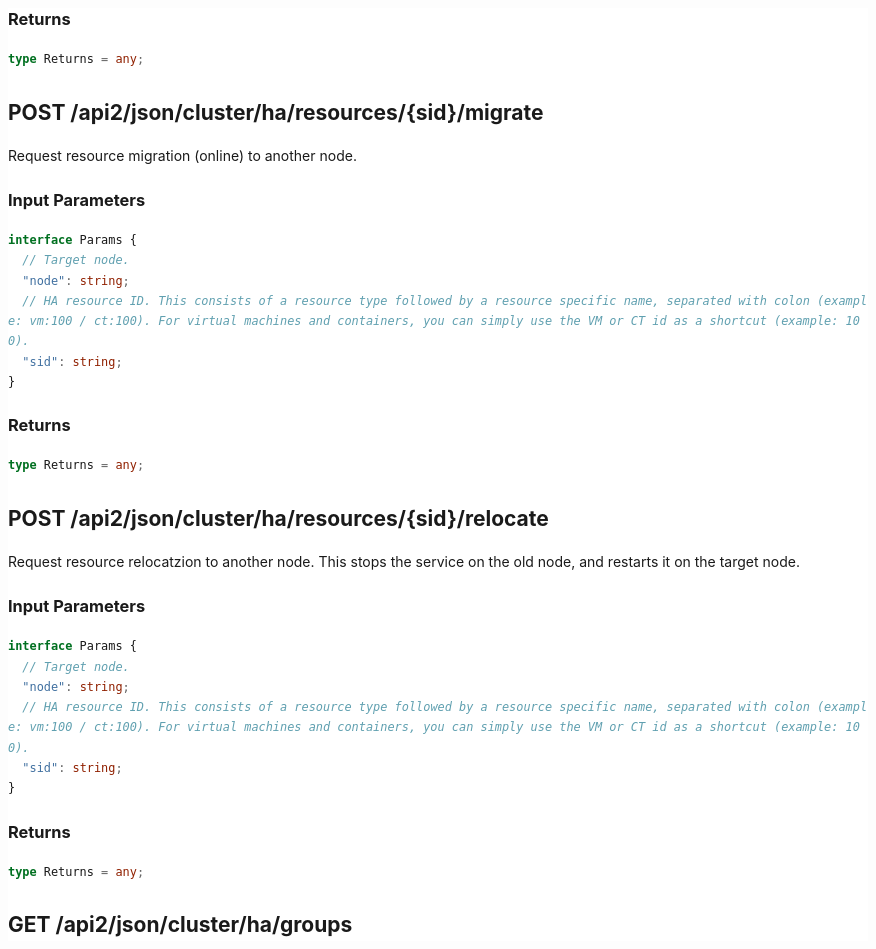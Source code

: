 ### Returns

```ts
type Returns = any;
```

## POST /api2/json/cluster/ha/resources/{sid}/migrate

Request resource migration (online) to another node.

### Input Parameters

```ts
interface Params {
  // Target node.
  "node": string;
  // HA resource ID. This consists of a resource type followed by a resource specific name, separated with colon (example: vm:100 / ct:100). For virtual machines and containers, you can simply use the VM or CT id as a shortcut (example: 100).
  "sid": string;
}
```

### Returns

```ts
type Returns = any;
```

## POST /api2/json/cluster/ha/resources/{sid}/relocate

Request resource relocatzion to another node. This stops the service on the old node, and restarts it on the target node.

### Input Parameters

```ts
interface Params {
  // Target node.
  "node": string;
  // HA resource ID. This consists of a resource type followed by a resource specific name, separated with colon (example: vm:100 / ct:100). For virtual machines and containers, you can simply use the VM or CT id as a shortcut (example: 100).
  "sid": string;
}
```

### Returns

```ts
type Returns = any;
```

## GET /api2/json/cluster/ha/groups
